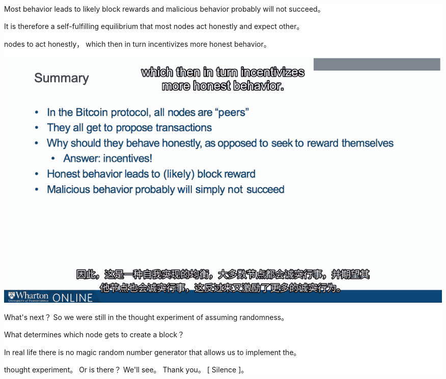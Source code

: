 Most behavior leads to likely block rewards and malicious behavior probably will not succeed。

 It is therefore a self-fulfilling equilibrium that most nodes act honestly and expect other。

 nodes to act honestly， which then in turn incentivizes more honest behavior。



![](img/c31e7208278bf8a5a089139e69815f69_3.png)

 What's next？ So we were still in the thought experiment of assuming randomness。

 What determines which node gets to create a block？

 In real life there is no magic random number generator that allows us to implement the。

 thought experiment。 Or is there？ We'll see。 Thank you。 [ Silence ]。


